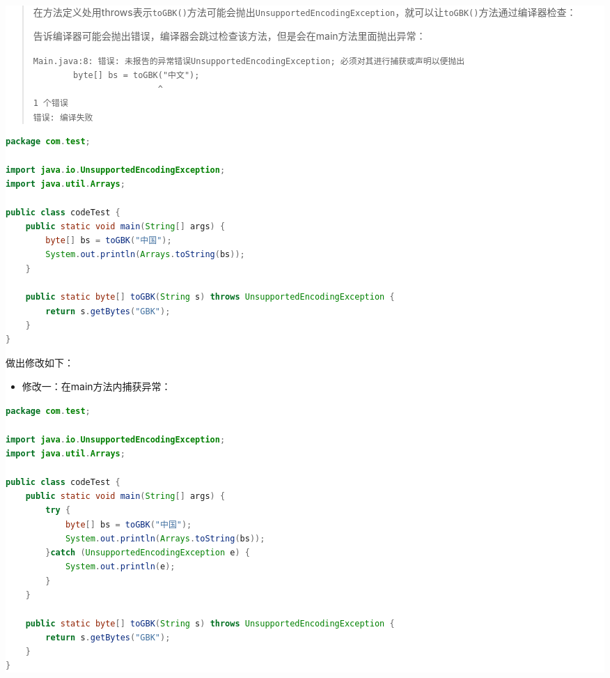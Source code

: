 

> 在方法定义处用throws表示`toGBK()`方法可能会抛出`UnsupportedEncodingException`，就可以让`toGBK()`方法通过编译器检查：
>
> 告诉编译器可能会抛出错误，编译器会跳过检查该方法，但是会在main方法里面抛出异常：
>
> ```
> Main.java:8: 错误: 未报告的异常错误UnsupportedEncodingException; 必须对其进行捕获或声明以便抛出
>         byte[] bs = toGBK("中文");
>                          ^
> 1 个错误
> 错误: 编译失败
> ```



```java
package com.test;

import java.io.UnsupportedEncodingException;
import java.util.Arrays;

public class codeTest {
    public static void main(String[] args) {
        byte[] bs = toGBK("中国");
        System.out.println(Arrays.toString(bs));
    }

    public static byte[] toGBK(String s) throws UnsupportedEncodingException {
        return s.getBytes("GBK");
    }
}
```



做出修改如下：

- 修改一：在main方法内捕获异常：

```java
package com.test;

import java.io.UnsupportedEncodingException;
import java.util.Arrays;

public class codeTest {
    public static void main(String[] args) {
        try {
            byte[] bs = toGBK("中国");
            System.out.println(Arrays.toString(bs));
        }catch (UnsupportedEncodingException e) {
            System.out.println(e);
        }
    }

    public static byte[] toGBK(String s) throws UnsupportedEncodingException {
        return s.getBytes("GBK");
    }
}
```
